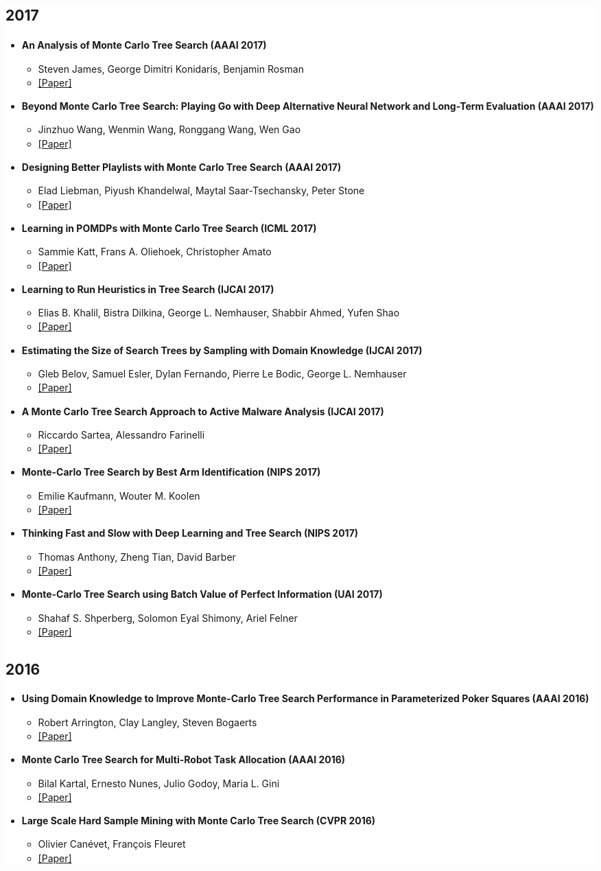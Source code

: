 ## 2017
- **An Analysis of Monte Carlo Tree Search (AAAI 2017)**
  - Steven James, George Dimitri Konidaris, Benjamin Rosman
  - [[Paper]](https://aaai.org/ocs/index.php/AAAI/AAAI17/paper/view/14886)

- **Beyond Monte Carlo Tree Search: Playing Go with Deep Alternative Neural Network and Long-Term Evaluation (AAAI 2017)**
  - Jinzhuo Wang, Wenmin Wang, Ronggang Wang, Wen Gao
  - [[Paper]](https://arxiv.org/abs/1706.04052)

- **Designing Better Playlists with Monte Carlo Tree Search (AAAI 2017)**
  - Elad Liebman, Piyush Khandelwal, Maytal Saar-Tsechansky, Peter Stone
  - [[Paper]](https://www.cs.utexas.edu/~pstone/Papers/bib2html-links/IAAI2017-eladlieb.pdf)

- **Learning in POMDPs with Monte Carlo Tree Search (ICML 2017)**
  - Sammie Katt, Frans A. Oliehoek, Christopher Amato
  - [[Paper]](https://arxiv.org/abs/1806.05631)

- **Learning to Run Heuristics in Tree Search (IJCAI 2017)**
  - Elias B. Khalil, Bistra Dilkina, George L. Nemhauser, Shabbir Ahmed, Yufen Shao
  - [[Paper]](https://www.ijcai.org/proceedings/2017/92)

- **Estimating the Size of Search Trees by Sampling with Domain Knowledge (IJCAI 2017)**
  - Gleb Belov, Samuel Esler, Dylan Fernando, Pierre Le Bodic, George L. Nemhauser
  - [[Paper]](https://www.ijcai.org/proceedings/2017/67)

- **A Monte Carlo Tree Search Approach to Active Malware Analysis (IJCAI 2017)**
  - Riccardo Sartea, Alessandro Farinelli
  - [[Paper]](https://www.ijcai.org/proceedings/2017/535)

- **Monte-Carlo Tree Search by Best Arm Identification (NIPS 2017)**
  - Emilie Kaufmann, Wouter M. Koolen
  - [[Paper]](https://arxiv.org/abs/1706.02986)

- **Thinking Fast and Slow with Deep Learning and Tree Search (NIPS 2017)**
  - Thomas Anthony, Zheng Tian, David Barber
  - [[Paper]](https://arxiv.org/abs/1705.08439)

- **Monte-Carlo Tree Search using Batch Value of Perfect Information (UAI 2017)**
  - Shahaf S. Shperberg, Solomon Eyal Shimony, Ariel Felner
  - [[Paper]](http://auai.org/uai2017/proceedings/papers/37.pdf)

## 2016
- **Using Domain Knowledge to Improve Monte-Carlo Tree Search Performance in Parameterized Poker Squares (AAAI 2016)**
  - Robert Arrington, Clay Langley, Steven Bogaerts
  - [[Paper]](https://www.aaai.org/ocs/index.php/AAAI/AAAI16/paper/view/11809)

- **Monte Carlo Tree Search for Multi-Robot Task Allocation (AAAI 2016)**
  - Bilal Kartal, Ernesto Nunes, Julio Godoy, Maria L. Gini
  - [[Paper]](https://www.aaai.org/ocs/index.php/AAAI/AAAI16/paper/view/12154)

- **Large Scale Hard Sample Mining with Monte Carlo Tree Search (CVPR 2016)**
  - Olivier Canévet, François Fleuret
  - [[Paper]](https://www.idiap.ch/~fleuret/papers/canevet-fleuret-cvpr2016.pdf)
